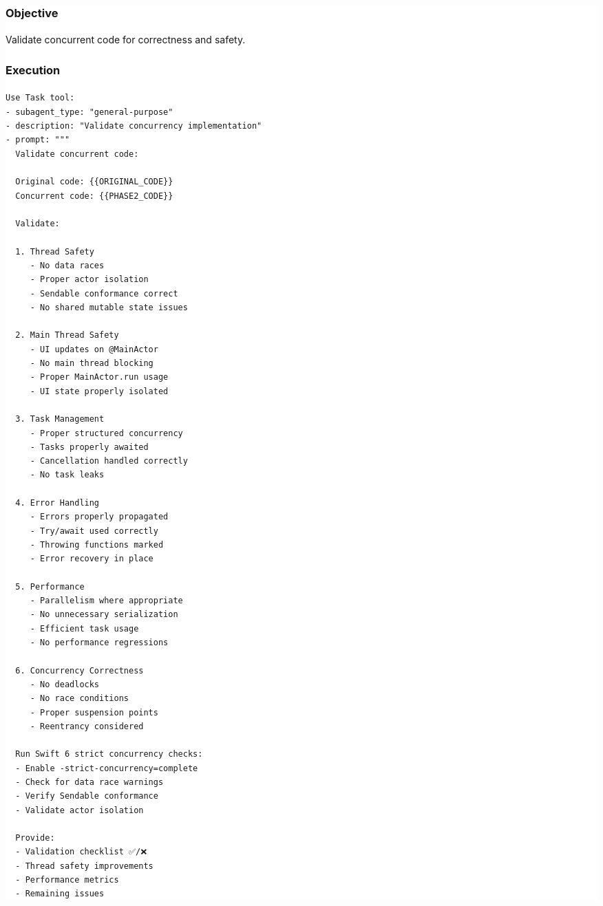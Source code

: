 ### Objective
Validate concurrent code for correctness and safety.

### Execution
```
Use Task tool:
- subagent_type: "general-purpose"
- description: "Validate concurrency implementation"
- prompt: """
  Validate concurrent code:

  Original code: {{ORIGINAL_CODE}}
  Concurrent code: {{PHASE2_CODE}}

  Validate:

  1. Thread Safety
     - No data races
     - Proper actor isolation
     - Sendable conformance correct
     - No shared mutable state issues

  2. Main Thread Safety
     - UI updates on @MainActor
     - No main thread blocking
     - Proper MainActor.run usage
     - UI state properly isolated

  3. Task Management
     - Proper structured concurrency
     - Tasks properly awaited
     - Cancellation handled correctly
     - No task leaks

  4. Error Handling
     - Errors properly propagated
     - Try/await used correctly
     - Throwing functions marked
     - Error recovery in place

  5. Performance
     - Parallelism where appropriate
     - No unnecessary serialization
     - Efficient task usage
     - No performance regressions

  6. Concurrency Correctness
     - No deadlocks
     - No race conditions
     - Proper suspension points
     - Reentrancy considered

  Run Swift 6 strict concurrency checks:
  - Enable -strict-concurrency=complete
  - Check for data race warnings
  - Verify Sendable conformance
  - Validate actor isolation

  Provide:
  - Validation checklist ✅/❌
  - Thread safety improvements
  - Performance metrics
  - Remaining issues
```